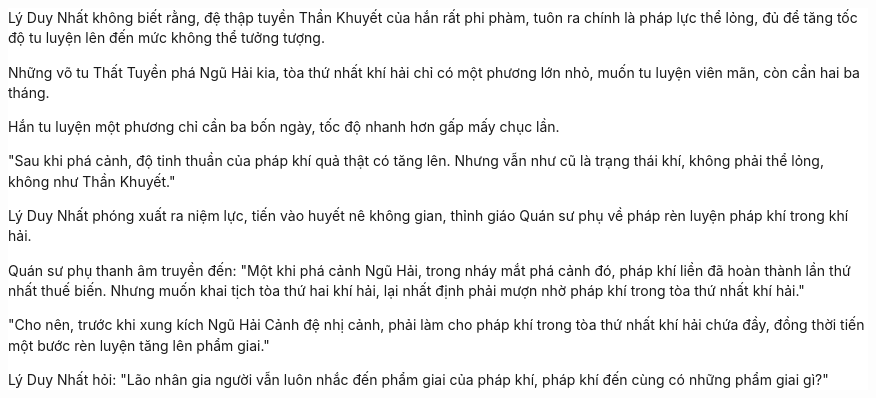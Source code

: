 Lý Duy Nhất không biết rằng, đệ thập tuyền Thần Khuyết của hắn rất phi phàm, tuôn ra chính là pháp lực thể lỏng, đủ để tăng tốc độ tu luyện lên đến mức không thể tưởng tượng.

Những võ tu Thất Tuyền phá Ngũ Hải kia, tòa thứ nhất khí hải chỉ có một phương lớn nhỏ, muốn tu luyện viên mãn, còn cần hai ba tháng.

Hắn tu luyện một phương chỉ cần ba bốn ngày, tốc độ nhanh hơn gấp mấy chục lần.

"Sau khi phá cảnh, độ tinh thuần của pháp khí quả thật có tăng lên. Nhưng vẫn như cũ là trạng thái khí, không phải thể lỏng, không như Thần Khuyết."

Lý Duy Nhất phóng xuất ra niệm lực, tiến vào huyết nê không gian, thỉnh giáo Quán sư phụ về pháp rèn luyện pháp khí trong khí hải.

Quán sư phụ thanh âm truyền đến: "Một khi phá cảnh Ngũ Hải, trong nháy mắt phá cảnh đó, pháp khí liền đã hoàn thành lần thứ nhất thuế biến. Nhưng muốn khai tịch tòa thứ hai khí hải, lại nhất định phải mượn nhờ pháp khí trong tòa thứ nhất khí hải."

"Cho nên, trước khi xung kích Ngũ Hải Cảnh đệ nhị cảnh, phải làm cho pháp khí trong tòa thứ nhất khí hải chứa đầy, đồng thời tiến một bước rèn luyện tăng lên phẩm giai."

Lý Duy Nhất hỏi: "Lão nhân gia người vẫn luôn nhắc đến phẩm giai của pháp khí, pháp khí đến cùng có những phẩm giai gì?"
